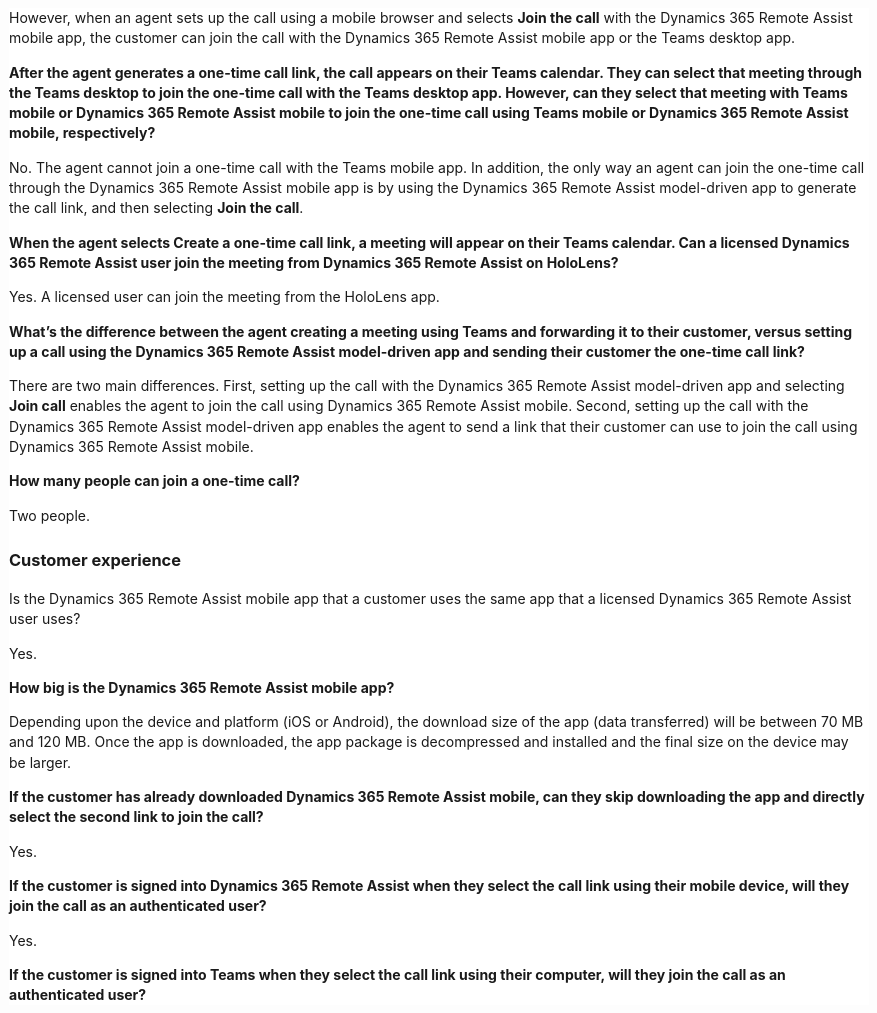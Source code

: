 However, when an agent sets up the call using a mobile browser and selects **Join the call** with the Dynamics 365 Remote Assist mobile app, the customer can join the call with the Dynamics 365 Remote Assist mobile app or the Teams desktop app.

**After the agent generates a one-time call link, the call appears on their Teams calendar. They can select that meeting through the Teams desktop to join the one-time call with the Teams desktop app. However, can they select that meeting with Teams mobile or Dynamics 365 Remote Assist mobile to join the one-time call using Teams mobile or Dynamics 365 Remote Assist mobile, respectively?**

No. The agent cannot join a one-time call with the Teams mobile app. In addition, the only way an agent can join the one-time call through the Dynamics 365 Remote Assist mobile app is by using the Dynamics 365 Remote Assist model-driven app to generate the call link, and then selecting **Join the call**.

**When the agent selects Create a one-time call link, a meeting will appear on their Teams calendar. Can a licensed Dynamics 365 Remote Assist user join the meeting from Dynamics 365 Remote Assist on HoloLens?**

Yes. A licensed user can join the meeting from the HoloLens app.

**What’s the difference between the agent creating a meeting using Teams and forwarding it to their customer, versus setting up a call using the Dynamics 365 Remote Assist model-driven app and sending their customer the one-time call link?**

There are two main differences. First, setting up the call with the Dynamics 365 Remote Assist model-driven app and selecting **Join call** enables the agent to join the call using Dynamics 365 Remote Assist mobile. Second, setting up the call with the Dynamics 365 Remote Assist model-driven app enables the agent to send a link that their customer can use to join the call using Dynamics 365 Remote Assist mobile.

**How many people can join a one-time call?**

Two people.

### Customer experience

Is the Dynamics 365 Remote Assist mobile app that a customer uses the same app that a licensed Dynamics 365 Remote Assist user uses?

Yes.

**How big is the Dynamics 365 Remote Assist mobile app?**

Depending upon the device and platform (iOS or Android), the download size of the app (data transferred) will be between 70 MB and 120 MB. Once the app is downloaded, the app package is decompressed and installed and the final size on the device may be larger.

**If the customer has already downloaded Dynamics 365 Remote Assist mobile, can they skip downloading the app and directly select the second link to join the call?**

Yes.  

**If the customer is signed into Dynamics 365 Remote Assist when they select the call link using their mobile device, will they join the call as an authenticated user?**

Yes.  

**If the customer is signed into Teams when they select the call link using their computer, will they join the call as an authenticated user?**
